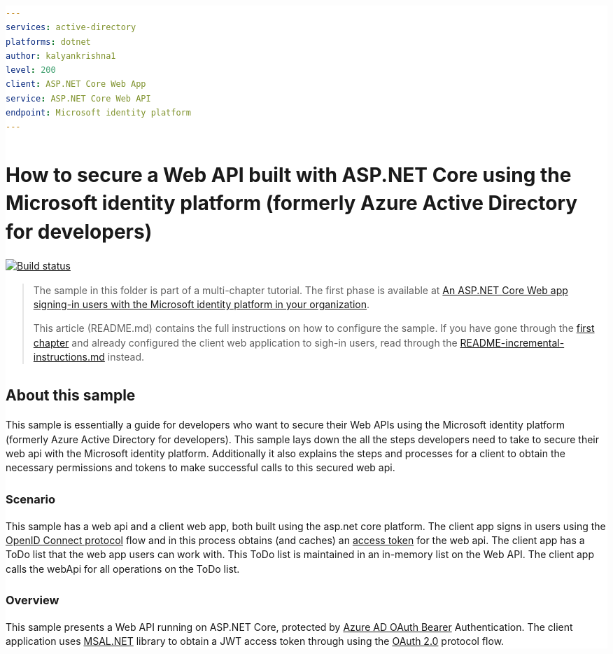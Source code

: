 ```yaml
---
services: active-directory
platforms: dotnet
author: kalyankrishna1
level: 200
client: ASP.NET Core Web App
service: ASP.NET Core Web API
endpoint: Microsoft identity platform
---
```


# How to secure a Web API built with ASP.NET Core using the Microsoft identity platform (formerly Azure Active Directory for developers)

[![Build status](https://identitydivision.visualstudio.com/IDDP/_apis/build/status/AAD%20Samples/.NET%20client%20samples/ASP.NET%20Core%20Web%20App%20tutorial)](https://identitydivision.visualstudio.com/IDDP/_build/latest?definitionId=819)

> The sample in this folder is part of a multi-chapter tutorial. The first phase is available at [An ASP.NET Core Web app signing-in users with the Microsoft identity platform in your organization](../1-WebApp-OIDC/1-1-MyOrg).
>
> This article (README.md) contains the full instructions on how to configure the sample. If you have gone through the [first chapter](../1-WebApp-OIDC/1-1-MyOrg) and already configured the client web application to sigh-in users, read through the [README-incremental-instructions.md](README-incremental-instructions.md) instead.

## About this sample

This sample is essentially a guide for developers who want to secure their Web APIs using the Microsoft identity platform (formerly Azure Active Directory for developers). This sample lays down the all the steps developers need to take to secure their web api with the Microsoft identity platform. Additionally it also explains the steps and processes for a client to obtain the necessary permissions and tokens to make successful calls to this secured web api.  

### Scenario

This sample has a web api and a client web app, both built using the asp.net core platform. The client app signs in users using the [OpenID Connect protocol](https://docs.microsoft.com/en-us/azure/active-directory/develop/v2-protocols-oidc) flow and in this process obtains (and caches) an [access token](https://docs.microsoft.com/en-us/azure/active-directory/develop/access-tokens) for the web api. The client app has a ToDo list that the web app users can work with. This ToDo list is maintained in an in-memory list on the Web API. The client app calls the webApi for all operations on the ToDo list.

### Overview

This sample presents a Web API running on ASP.NET Core, protected by [Azure AD OAuth Bearer](https://docs.microsoft.com/en-us/azure/active-directory/develop/active-directory-v2-protocols) Authentication. The client application uses [MSAL.NET](https://github.com/AzureAD/microsoft-authentication-library-for-dotnet) library to obtain a JWT access token through using the [OAuth 2.0](https://docs.microsoft.com/en-us/azure/active-directory/develop/v2-oauth2-auth-code-flow) protocol flow. 
